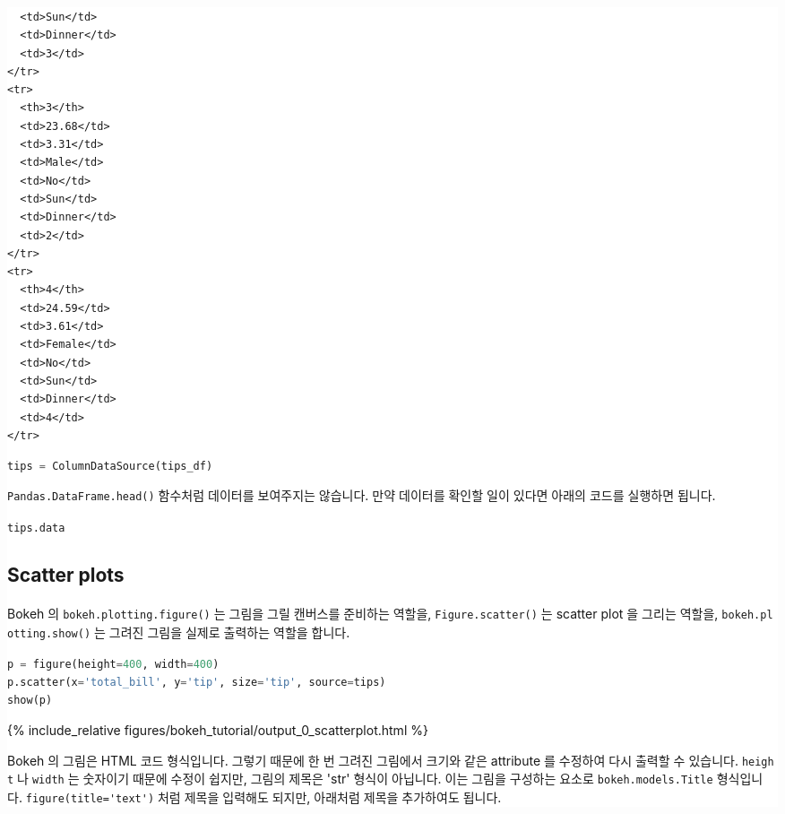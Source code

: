       <td>Sun</td>
      <td>Dinner</td>
      <td>3</td>
    </tr>
    <tr>
      <th>3</th>
      <td>23.68</td>
      <td>3.31</td>
      <td>Male</td>
      <td>No</td>
      <td>Sun</td>
      <td>Dinner</td>
      <td>2</td>
    </tr>
    <tr>
      <th>4</th>
      <td>24.59</td>
      <td>3.61</td>
      <td>Female</td>
      <td>No</td>
      <td>Sun</td>
      <td>Dinner</td>
      <td>4</td>
    </tr>
  </tbody>
</table>
</div>


```python
tips = ColumnDataSource(tips_df)
```

`Pandas.DataFrame.head()` 함수처럼 데이터를 보여주지는 않습니다. 만약 데이터를 확인할 일이 있다면 아래의 코드를 실행하면 됩니다.

```python
tips.data
```

## Scatter plots

Bokeh 의 `bokeh.plotting.figure()` 는 그림을 그릴 캔버스를 준비하는 역할을, `Figure.scatter()` 는 scatter plot 을 그리는 역할을, `bokeh.plotting.show()` 는 그려진 그림을 실제로 출력하는 역할을 합니다.


```python
p = figure(height=400, width=400)
p.scatter(x='total_bill', y='tip', size='tip', source=tips)
show(p)
```

{% include_relative figures/bokeh_tutorial/output_0_scatterplot.html %}

Bokeh 의 그림은 HTML 코드 형식입니다. 그렇기 때문에 한 번 그려진 그림에서 크기와 같은 attribute 를 수정하여 다시 출력할 수 있습니다. `height` 나 `width` 는 숫자이기 때문에 수정이 쉽지만, 그림의 제목은 'str' 형식이 아닙니다. 이는 그림을 구성하는 요소로 `bokeh.models.Title` 형식입니다. `figure(title='text')` 처럼 제목을 입력해도 되지만, 아래처럼 제목을 추가하여도 됩니다.
